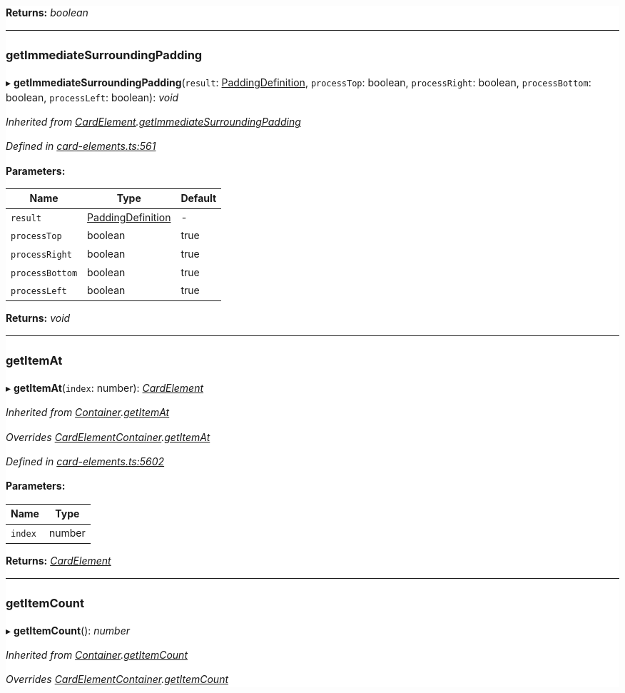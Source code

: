 **Returns:** *boolean*

___

###  getImmediateSurroundingPadding

▸ **getImmediateSurroundingPadding**(`result`: [PaddingDefinition](paddingdefinition.md), `processTop`: boolean, `processRight`: boolean, `processBottom`: boolean, `processLeft`: boolean): *void*

*Inherited from [CardElement](cardelement.md).[getImmediateSurroundingPadding](cardelement.md#getimmediatesurroundingpadding)*

*Defined in [card-elements.ts:561](https://github.com/microsoft/AdaptiveCards/blob/a61c5fd56/source/nodejs/adaptivecards/src/card-elements.ts#L561)*

**Parameters:**

Name | Type | Default |
------ | ------ | ------ |
`result` | [PaddingDefinition](paddingdefinition.md) | - |
`processTop` | boolean | true |
`processRight` | boolean | true |
`processBottom` | boolean | true |
`processLeft` | boolean | true |

**Returns:** *void*

___

###  getItemAt

▸ **getItemAt**(`index`: number): *[CardElement](cardelement.md)*

*Inherited from [Container](container.md).[getItemAt](container.md#getitemat)*

*Overrides [CardElementContainer](cardelementcontainer.md).[getItemAt](cardelementcontainer.md#abstract-getitemat)*

*Defined in [card-elements.ts:5602](https://github.com/microsoft/AdaptiveCards/blob/a61c5fd56/source/nodejs/adaptivecards/src/card-elements.ts#L5602)*

**Parameters:**

Name | Type |
------ | ------ |
`index` | number |

**Returns:** *[CardElement](cardelement.md)*

___

###  getItemCount

▸ **getItemCount**(): *number*

*Inherited from [Container](container.md).[getItemCount](container.md#getitemcount)*

*Overrides [CardElementContainer](cardelementcontainer.md).[getItemCount](cardelementcontainer.md#abstract-getitemcount)*
